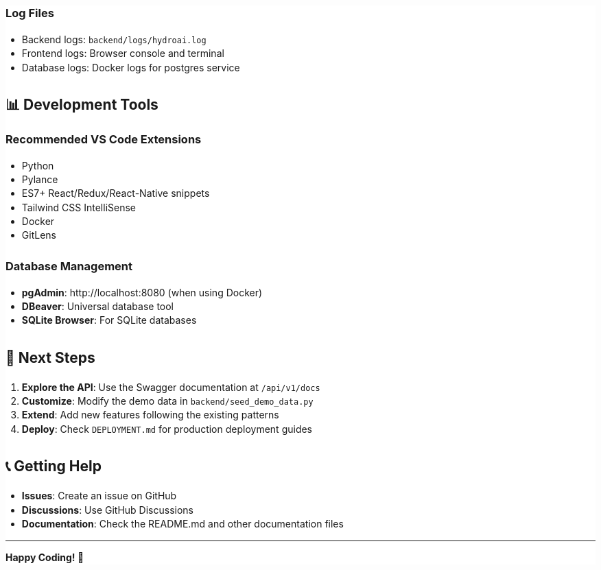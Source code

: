 ### Log Files
- Backend logs: `backend/logs/hydroai.log`
- Frontend logs: Browser console and terminal
- Database logs: Docker logs for postgres service

## 📊 Development Tools

### Recommended VS Code Extensions
- Python
- Pylance
- ES7+ React/Redux/React-Native snippets
- Tailwind CSS IntelliSense
- Docker
- GitLens

### Database Management
- **pgAdmin**: http://localhost:8080 (when using Docker)
- **DBeaver**: Universal database tool
- **SQLite Browser**: For SQLite databases

## 🚀 Next Steps

1. **Explore the API**: Use the Swagger documentation at `/api/v1/docs`
2. **Customize**: Modify the demo data in `backend/seed_demo_data.py`
3. **Extend**: Add new features following the existing patterns
4. **Deploy**: Check `DEPLOYMENT.md` for production deployment guides

## 📞 Getting Help

- **Issues**: Create an issue on GitHub
- **Discussions**: Use GitHub Discussions
- **Documentation**: Check the README.md and other documentation files

---

**Happy Coding! 🌱**